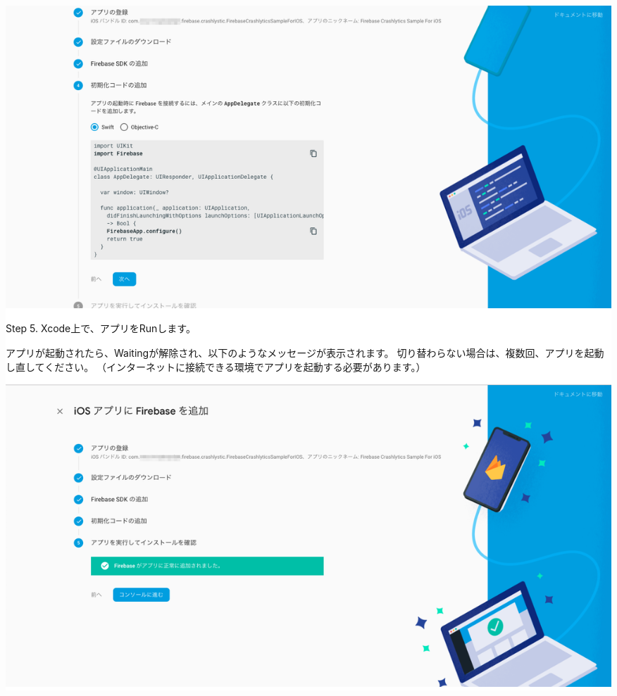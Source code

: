![](./Assets/iOS/Add-App-Step4.png)

Step 5. Xcode上で、アプリをRunします。

アプリが起動されたら、Waitingが解除され、以下のようなメッセージが表示されます。
切り替わらない場合は、複数回、アプリを起動し直してください。
（インターネットに接続できる環境でアプリを起動する必要があります。）

![](./Assets/iOS/Add-App-Step5.png)
